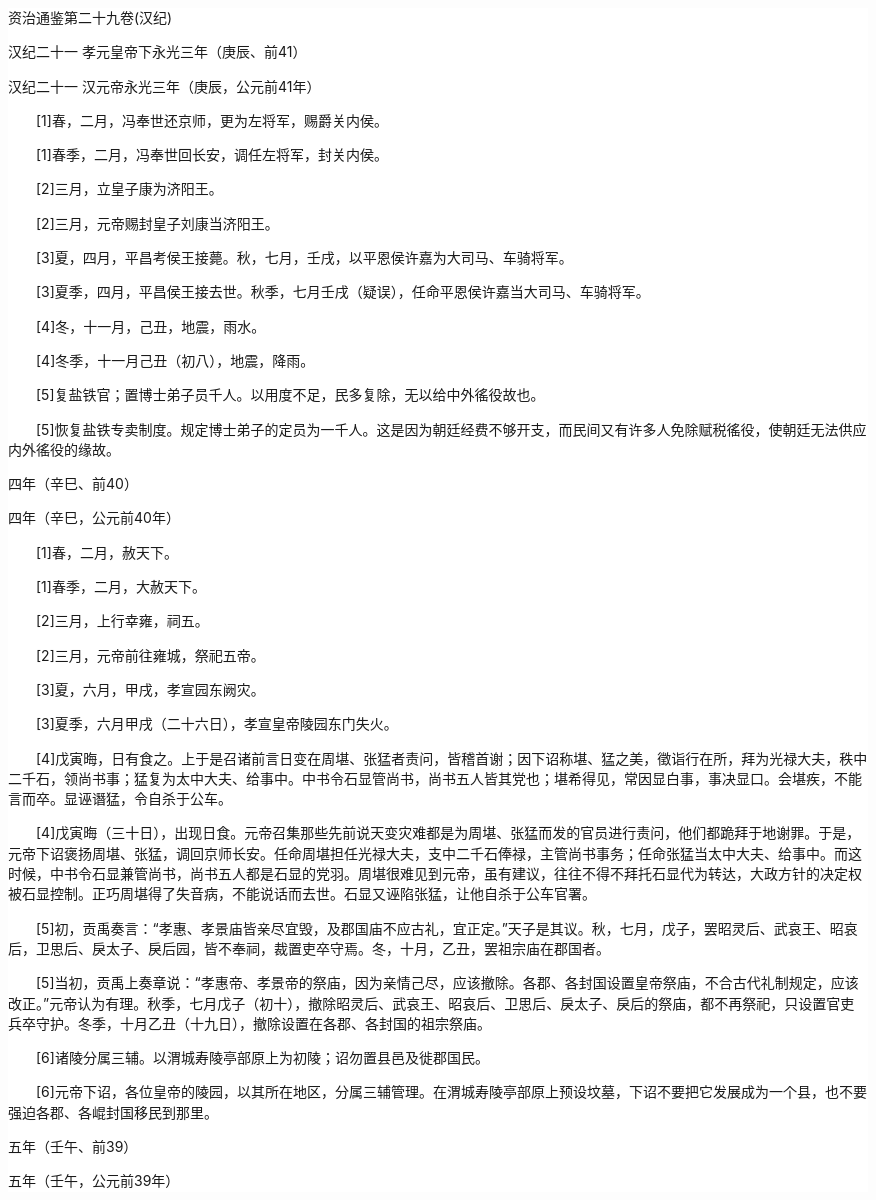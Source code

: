 资治通鉴第二十九卷(汉纪)



汉纪二十一 孝元皇帝下永光三年（庚辰、前41）

汉纪二十一 汉元帝永光三年（庚辰，公元前41年）

　　[1]春，二月，冯奉世还京师，更为左将军，赐爵关内侯。

　　[1]春季，二月，冯奉世回长安，调任左将军，封关内侯。

　　[2]三月，立皇子康为济阳王。

　　[2]三月，元帝赐封皇子刘康当济阳王。

　　[3]夏，四月，平昌考侯王接薨。秋，七月，壬戌，以平恩侯许嘉为大司马、车骑将军。

　　[3]夏季，四月，平昌侯王接去世。秋季，七月壬戌（疑误），任命平恩侯许嘉当大司马、车骑将军。

　　[4]冬，十一月，己丑，地震，雨水。

　　[4]冬季，十一月己丑（初八），地震，降雨。

　　[5]复盐铁官；置博士弟子员千人。以用度不足，民多复除，无以给中外徭役故也。

　　[5]恢复盐铁专卖制度。规定博士弟子的定员为一千人。这是因为朝廷经费不够开支，而民间又有许多人免除赋税徭役，使朝廷无法供应内外徭役的缘故。

四年（辛巳、前40）

四年（辛巳，公元前40年）

　　[1]春，二月，赦天下。

　　[1]春季，二月，大赦天下。

　　[2]三月，上行幸雍，祠五。

　　[2]三月，元帝前往雍城，祭祀五帝。

　　[3]夏，六月，甲戌，孝宣园东阙灾。

　　[3]夏季，六月甲戌（二十六日），孝宣皇帝陵园东门失火。

　　[4]戊寅晦，日有食之。上于是召诸前言日变在周堪、张猛者责问，皆稽首谢；因下诏称堪、猛之美，徵诣行在所，拜为光禄大夫，秩中二千石，领尚书事；猛复为太中大夫、给事中。中书令石显管尚书，尚书五人皆其党也；堪希得见，常因显白事，事决显口。会堪疾，不能言而卒。显诬谮猛，令自杀于公车。

　　[4]戊寅晦（三十日），出现日食。元帝召集那些先前说天变灾难都是为周堪、张猛而发的官员进行责问，他们都跪拜于地谢罪。于是，元帝下诏褒扬周堪、张猛，调回京师长安。任命周堪担任光禄大夫，支中二千石俸禄，主管尚书事务；任命张猛当太中大夫、给事中。而这时候，中书令石显兼管尚书，尚书五人都是石显的党羽。周堪很难见到元帝，虽有建议，往往不得不拜托石显代为转达，大政方针的决定权被石显控制。正巧周堪得了失音病，不能说话而去世。石显又诬陷张猛，让他自杀于公车官署。

　　[5]初，贡禹奏言：“孝惠、孝景庙皆亲尽宜毁，及郡国庙不应古礼，宜正定。”天子是其议。秋，七月，戊子，罢昭灵后、武哀王、昭哀后，卫思后、戾太子、戾后园，皆不奉祠，裁置吏卒守焉。冬，十月，乙丑，罢祖宗庙在郡国者。

　　[5]当初，贡禹上奏章说：“孝惠帝、孝景帝的祭庙，因为亲情己尽，应该撤除。各郡、各封国设置皇帝祭庙，不合古代礼制规定，应该改正。”元帝认为有理。秋季，七月戊子（初十），撤除昭灵后、武哀王、昭哀后、卫思后、戾太子、戾后的祭庙，都不再祭祀，只设置官吏兵卒守护。冬季，十月乙丑（十九日），撤除设置在各郡、各封国的祖宗祭庙。

　　[6]诸陵分属三辅。以渭城寿陵亭部原上为初陵；诏勿置县邑及徙郡国民。

　　[6]元帝下诏，各位皇帝的陵园，以其所在地区，分属三辅管理。在渭城寿陵亭部原上预设坟墓，下诏不要把它发展成为一个县，也不要强迫各郡、各崐封国移民到那里。

五年（壬午、前39）

五年（壬午，公元前39年）
